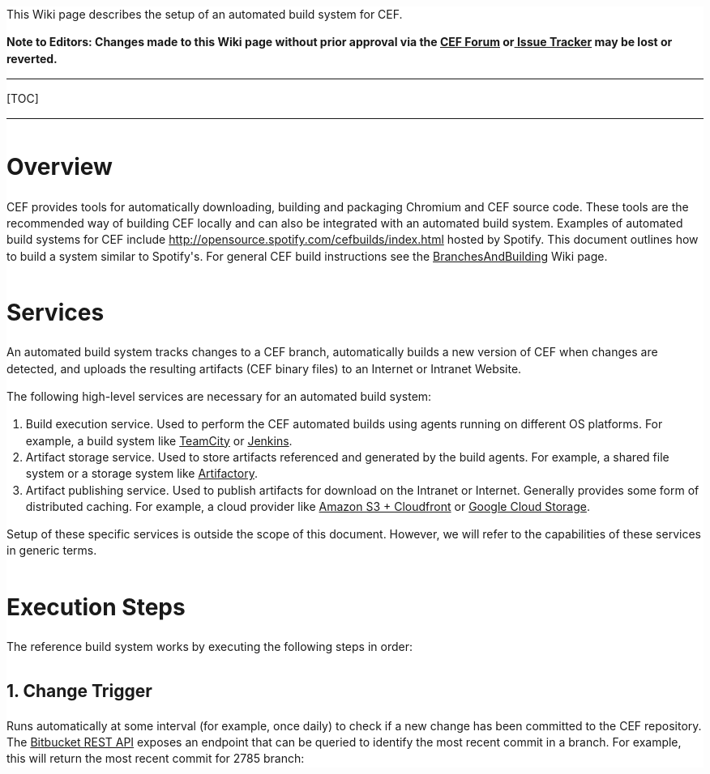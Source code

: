 This Wiki page describes the setup of an automated build system for CEF.

**Note to Editors: Changes made to this Wiki page without prior approval via the [CEF Forum](http://magpcss.org/ceforum/) or[ Issue Tracker](https://bitbucket.org/chromiumembedded/cef/issues?status=new&status=open) may be lost or reverted.**

***
[TOC]
***

# Overview

CEF provides tools for automatically downloading, building and packaging Chromium and CEF source code. These tools are the recommended way of building CEF locally and can also be integrated with an automated build system. Examples of automated build systems for CEF include http://opensource.spotify.com/cefbuilds/index.html hosted by Spotify. This document outlines how to build a system similar to Spotify's. For general CEF build instructions see the [BranchesAndBuilding](https://bitbucket.org/chromiumembedded/cef/wiki/BranchesAndBuilding.md) Wiki page.

# Services

An automated build system tracks changes to a CEF branch, automatically builds a new version of CEF when changes are detected, and uploads the resulting artifacts (CEF binary files) to an Internet or Intranet Website.

The following high-level services are necessary for an automated build system:

1. Build execution service. Used to perform the CEF automated builds using agents running on different OS platforms. For example, a build system like [TeamCity](http://www.jetbrains.com/teamcity/) or [Jenkins](http://jenkins-ci.org/).
2. Artifact storage service. Used to store artifacts referenced and generated by the build agents. For example, a shared file system or a storage system like [Artifactory](https://www.jfrog.com/artifactory/).
3. Artifact publishing service. Used to publish artifacts for download on the Intranet or Internet. Generally provides some form of distributed caching. For example, a cloud provider like [Amazon S3 + Cloudfront](http://docs.aws.amazon.com/AmazonCloudFront/latest/DeveloperGuide/MigrateS3ToCloudFront.html) or [Google Cloud Storage](https://cloud.google.com/storage/).

Setup of these specific services is outside the scope of this document. However, we will refer to the capabilities of these services in generic terms.

# Execution Steps

The reference build system works by executing the following steps in order:

## 1\. Change Trigger

Runs automatically at some interval (for example, once daily) to check if a new change has been committed to the CEF repository. The [Bitbucket REST API](https://confluence.atlassian.com/bitbucket/commits-or-commit-resource-389775478.html) exposes an endpoint that can be queried to identify the most recent commit in a branch. For example, this will return the most recent commit for 2785 branch:
